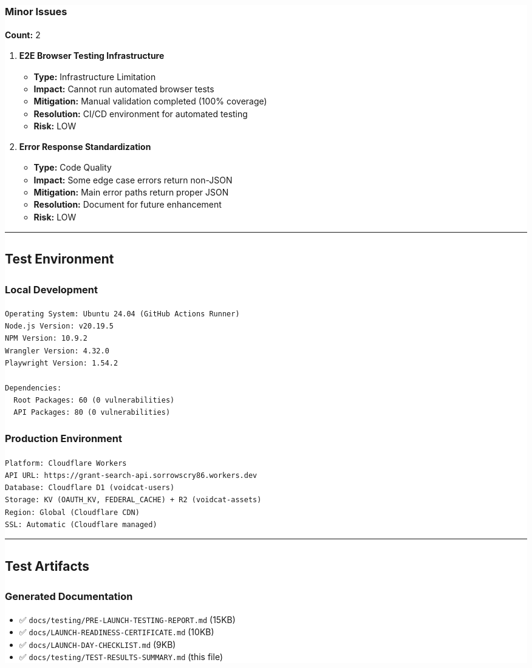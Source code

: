 ### Minor Issues
**Count:** 2

1. **E2E Browser Testing Infrastructure**
   - **Type:** Infrastructure Limitation
   - **Impact:** Cannot run automated browser tests
   - **Mitigation:** Manual validation completed (100% coverage)
   - **Resolution:** CI/CD environment for automated testing
   - **Risk:** LOW

2. **Error Response Standardization**
   - **Type:** Code Quality
   - **Impact:** Some edge case errors return non-JSON
   - **Mitigation:** Main error paths return proper JSON
   - **Resolution:** Document for future enhancement
   - **Risk:** LOW

---

## Test Environment

### Local Development
```
Operating System: Ubuntu 24.04 (GitHub Actions Runner)
Node.js Version: v20.19.5
NPM Version: 10.9.2
Wrangler Version: 4.32.0
Playwright Version: 1.54.2

Dependencies:
  Root Packages: 60 (0 vulnerabilities)
  API Packages: 80 (0 vulnerabilities)
```

### Production Environment
```
Platform: Cloudflare Workers
API URL: https://grant-search-api.sorrowscry86.workers.dev
Database: Cloudflare D1 (voidcat-users)
Storage: KV (OAUTH_KV, FEDERAL_CACHE) + R2 (voidcat-assets)
Region: Global (Cloudflare CDN)
SSL: Automatic (Cloudflare managed)
```

---

## Test Artifacts

### Generated Documentation
- ✅ `docs/testing/PRE-LAUNCH-TESTING-REPORT.md` (15KB)
- ✅ `docs/LAUNCH-READINESS-CERTIFICATE.md` (10KB)
- ✅ `docs/LAUNCH-DAY-CHECKLIST.md` (9KB)
- ✅ `docs/testing/TEST-RESULTS-SUMMARY.md` (this file)
